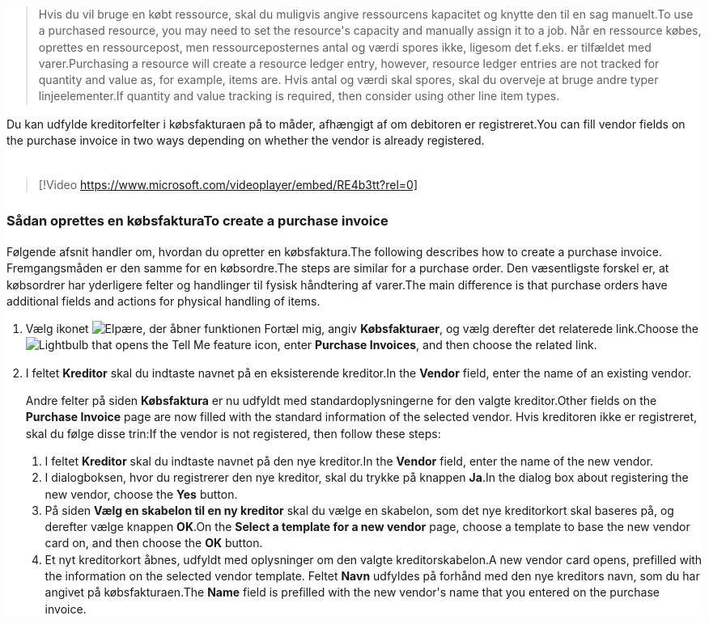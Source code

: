 > <span data-ttu-id="f5bd2-125">Hvis du vil bruge en købt ressource, skal du muligvis angive ressourcens kapacitet og knytte den til en sag manuelt.</span><span class="sxs-lookup"><span data-stu-id="f5bd2-125">To use a purchased resource, you may need to set the resource's capacity and manually assign it to a job.</span></span> <span data-ttu-id="f5bd2-126">Når en ressource købes, oprettes en ressourcepost, men ressourceposternes antal og værdi spores ikke, ligesom det f.eks. er tilfældet med varer.</span><span class="sxs-lookup"><span data-stu-id="f5bd2-126">Purchasing a resource will create a resource ledger entry, however, resource ledger entries are not tracked for quantity and value as, for example, items are.</span></span> <span data-ttu-id="f5bd2-127">Hvis antal og værdi skal spores, skal du overveje at bruge andre typer linjeelementer.</span><span class="sxs-lookup"><span data-stu-id="f5bd2-127">If quantity and value tracking is required, then consider using other line item types.</span></span>

<span data-ttu-id="f5bd2-128">Du kan udfylde kreditorfelter i købsfakturaen på to måder, afhængigt af om debitoren er registreret.</span><span class="sxs-lookup"><span data-stu-id="f5bd2-128">You can fill vendor fields on the purchase invoice in two ways depending on whether the vendor is already registered.</span></span>
<br><br>  

> [!Video https://www.microsoft.com/videoplayer/embed/RE4b3tt?rel=0]

### <a name="to-create-a-purchase-invoice"></a><span data-ttu-id="f5bd2-129">Sådan oprettes en købsfaktura</span><span class="sxs-lookup"><span data-stu-id="f5bd2-129">To create a purchase invoice</span></span>

<span data-ttu-id="f5bd2-130">Følgende afsnit handler om, hvordan du opretter en købsfaktura.</span><span class="sxs-lookup"><span data-stu-id="f5bd2-130">The following describes how to create a purchase invoice.</span></span> <span data-ttu-id="f5bd2-131">Fremgangsmåden er den samme for en købsordre.</span><span class="sxs-lookup"><span data-stu-id="f5bd2-131">The steps are similar for a purchase order.</span></span> <span data-ttu-id="f5bd2-132">Den væsentligste forskel er, at købsordrer har yderligere felter og handlinger til fysisk håndtering af varer.</span><span class="sxs-lookup"><span data-stu-id="f5bd2-132">The main difference is that purchase orders have additional fields and actions for physical handling of items.</span></span>

1. <span data-ttu-id="f5bd2-133">Vælg ikonet ![Elpære, der åbner funktionen Fortæl mig](media/ui-search/search_small.png "Fortæl mig, hvad du vil foretage dig"), angiv **Købsfakturaer**, og vælg derefter det relaterede link.</span><span class="sxs-lookup"><span data-stu-id="f5bd2-133">Choose the ![Lightbulb that opens the Tell Me feature](media/ui-search/search_small.png "Tell me what you want to do") icon, enter **Purchase Invoices**, and then choose the related link.</span></span>  
2. <span data-ttu-id="f5bd2-134">I feltet **Kreditor** skal du indtaste navnet på en eksisterende kreditor.</span><span class="sxs-lookup"><span data-stu-id="f5bd2-134">In the **Vendor** field, enter the name of an existing vendor.</span></span>

    <span data-ttu-id="f5bd2-135">Andre felter på siden **Købsfaktura** er nu udfyldt med standardoplysningerne for den valgte kreditor.</span><span class="sxs-lookup"><span data-stu-id="f5bd2-135">Other fields on the **Purchase Invoice** page are now filled with the standard information of the selected vendor.</span></span> <span data-ttu-id="f5bd2-136">Hvis kreditoren ikke er registreret, skal du følge disse trin:</span><span class="sxs-lookup"><span data-stu-id="f5bd2-136">If the vendor is not registered, then follow these steps:</span></span>

    1. <span data-ttu-id="f5bd2-137">I feltet **Kreditor** skal du indtaste navnet på den nye kreditor.</span><span class="sxs-lookup"><span data-stu-id="f5bd2-137">In the **Vendor** field, enter the name of the new vendor.</span></span>
    2. <span data-ttu-id="f5bd2-138">I dialogboksen, hvor du registrerer den nye kreditor, skal du trykke på knappen **Ja**.</span><span class="sxs-lookup"><span data-stu-id="f5bd2-138">In the dialog box about registering the new vendor, choose the **Yes** button.</span></span>
    3. <span data-ttu-id="f5bd2-139">På siden **Vælg en skabelon til en ny kreditor** skal du vælge en skabelon, som det nye kreditorkort skal baseres på, og derefter vælge knappen **OK**.</span><span class="sxs-lookup"><span data-stu-id="f5bd2-139">On the **Select a template for a new vendor** page, choose a template to base the new vendor card on, and then choose the **OK** button.</span></span>
    4. <span data-ttu-id="f5bd2-140">Et nyt kreditorkort åbnes, udfyldt med oplysninger om den valgte kreditorskabelon.</span><span class="sxs-lookup"><span data-stu-id="f5bd2-140">A new vendor card opens, prefilled with the information on the selected vendor template.</span></span> <span data-ttu-id="f5bd2-141">Feltet **Navn** udfyldes på forhånd med den nye kreditors navn, som du har angivet på købsfakturaen.</span><span class="sxs-lookup"><span data-stu-id="f5bd2-141">The **Name** field is prefilled with the new vendor's name that you entered on the purchase invoice.</span></span>